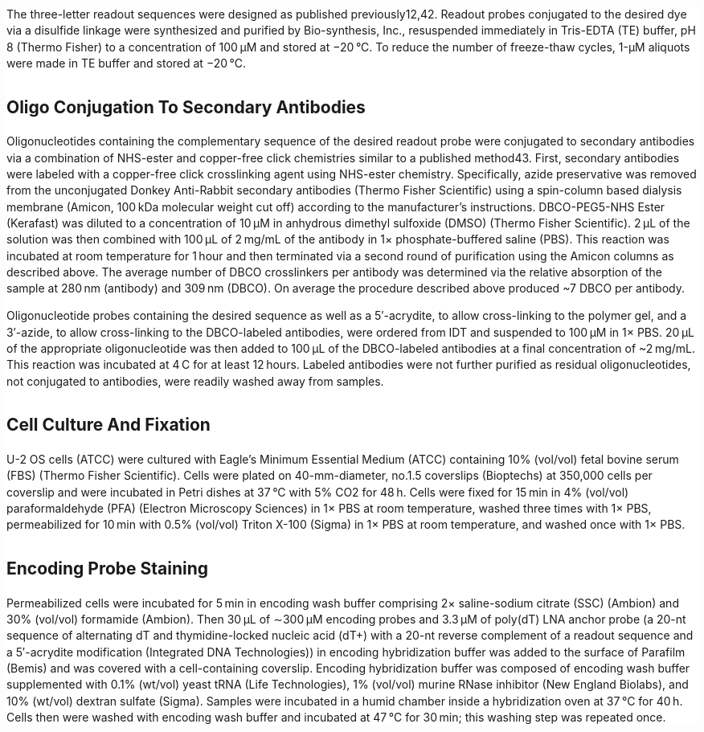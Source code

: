 The three-letter readout sequences were designed as published previously12,42. Readout probes conjugated to the desired dye via a disulfide linkage were synthesized and purified by Bio-synthesis, Inc., resuspended immediately in Tris-EDTA (TE) buffer, pH 8 (Thermo Fisher) to a concentration of 100 μM and stored at −20 °C. To reduce the number of freeze-thaw cycles, 1-μM aliquots were made in TE buffer and stored at −20 °C.

## Oligo Conjugation To Secondary Antibodies

Oligonucleotides containing the complementary sequence of the desired readout probe were conjugated to secondary antibodies via a combination of NHS-ester and copper-free click chemistries similar to a published method43. First, secondary antibodies were labeled with a copper-free click crosslinking agent using NHS-ester chemistry. Specifically, azide preservative was removed from the unconjugated Donkey Anti-Rabbit secondary antibodies (Thermo Fisher Scientific) using a spin-column based dialysis membrane (Amicon, 100 kDa molecular weight cut off) according to the manufacturer’s instructions. DBCO-PEG5-NHS Ester (Kerafast) was diluted to a concentration of 10 μM in anhydrous dimethyl sulfoxide (DMSO) (Thermo Fisher Scientific). 2 μL of the solution was then combined with 100 μL of 2 mg/mL of the antibody in 1× phosphate-buffered saline (PBS). This reaction was incubated at room temperature for 1 hour and then terminated via a second round of purification using the Amicon columns as described above. The average number of DBCO crosslinkers per antibody was determined via the relative absorption of the sample at 280 nm (antibody) and 309 nm (DBCO). On average the procedure described above produced ~7 DBCO per antibody.

Oligonucleotide probes containing the desired sequence as well as a 5′-acrydite, to allow cross-linking to the polymer gel, and a 3′-azide, to allow cross-linking to the DBCO-labeled antibodies, were ordered from IDT and suspended to 100 μM in 1× PBS. 20 μL of the appropriate oligonucleotide was then added to 100 μL of the DBCO-labeled antibodies at a final concentration of ~2 mg/mL. This reaction was incubated at 4 C for at least 12 hours. Labeled antibodies were not further purified as residual oligonucleotides, not conjugated to antibodies, were readily washed away from samples.

## Cell Culture And Fixation

U-2 OS cells (ATCC) were cultured with Eagle’s Minimum Essential Medium (ATCC) containing 10% (vol/vol) fetal bovine serum (FBS) (Thermo Fisher Scientific). Cells were plated on 40-mm-diameter, no.1.5 coverslips (Bioptechs) at 350,000 cells per coverslip and were incubated in Petri dishes at 37 °C with 5% CO2 for 48 h. Cells were fixed for 15 min in 4% (vol/vol) paraformaldehyde (PFA) (Electron Microscopy Sciences) in 1× PBS at room temperature, washed three times with 1× PBS, permeabilized for 10 min with 0.5% (vol/vol) Triton X-100 (Sigma) in 1× PBS at room temperature, and washed once with 1× PBS.

## Encoding Probe Staining

Permeabilized cells were incubated for 5 min in encoding wash buffer comprising 2× saline-sodium citrate (SSC) (Ambion) and 30% (vol/vol) formamide (Ambion). Then 30 μL of ∼300 μM encoding probes and 3.3 μM of poly(dT) LNA anchor probe (a 20-nt sequence of alternating dT and thymidine-locked nucleic acid (dT+) with a 20-nt reverse complement of a readout sequence and a 5′-acrydite modification (Integrated DNA Technologies)) in encoding hybridization buffer was added to the surface of Parafilm (Bemis) and was covered with a cell-containing coverslip. Encoding hybridization buffer was composed of encoding wash buffer supplemented with 0.1% (wt/vol) yeast tRNA (Life Technologies), 1% (vol/vol) murine RNase inhibitor (New England Biolabs), and 10% (wt/vol) dextran sulfate (Sigma). Samples were incubated in a humid chamber inside a hybridization oven at 37 °C for 40 h. Cells then were washed with encoding wash buffer and incubated at 47 °C for 30 min; this washing step was repeated once.
